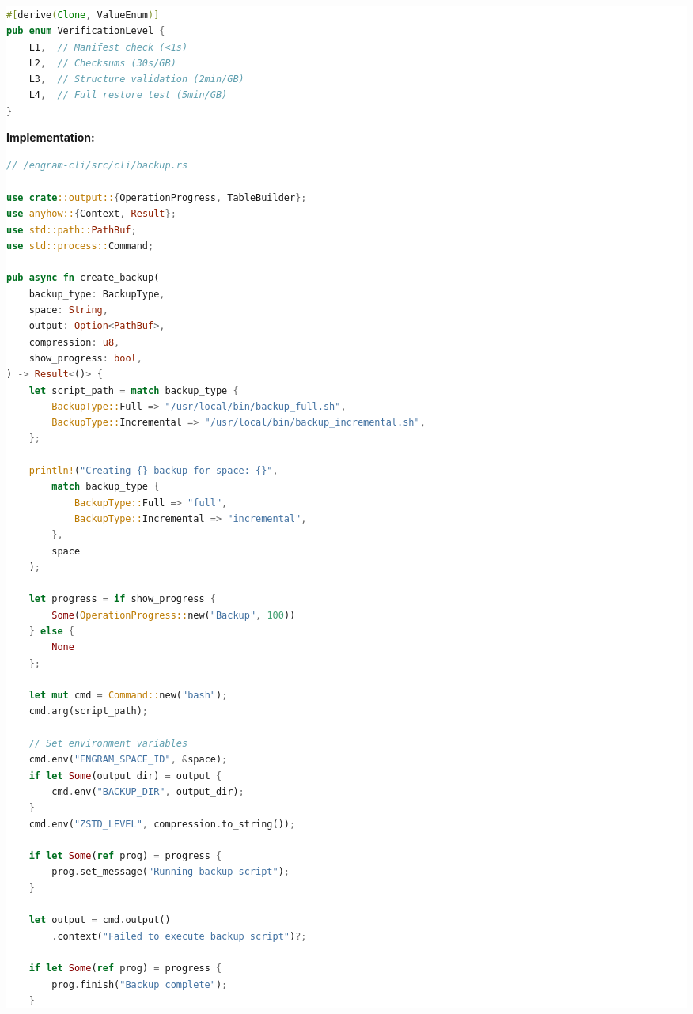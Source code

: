 ```rust
#[derive(Clone, ValueEnum)]
pub enum VerificationLevel {
    L1,  // Manifest check (<1s)
    L2,  // Checksums (30s/GB)
    L3,  // Structure validation (2min/GB)
    L4,  // Full restore test (5min/GB)
}
```

**Implementation:**
```rust
// /engram-cli/src/cli/backup.rs

use crate::output::{OperationProgress, TableBuilder};
use anyhow::{Context, Result};
use std::path::PathBuf;
use std::process::Command;

pub async fn create_backup(
    backup_type: BackupType,
    space: String,
    output: Option<PathBuf>,
    compression: u8,
    show_progress: bool,
) -> Result<()> {
    let script_path = match backup_type {
        BackupType::Full => "/usr/local/bin/backup_full.sh",
        BackupType::Incremental => "/usr/local/bin/backup_incremental.sh",
    };

    println!("Creating {} backup for space: {}",
        match backup_type {
            BackupType::Full => "full",
            BackupType::Incremental => "incremental",
        },
        space
    );

    let progress = if show_progress {
        Some(OperationProgress::new("Backup", 100))
    } else {
        None
    };

    let mut cmd = Command::new("bash");
    cmd.arg(script_path);

    // Set environment variables
    cmd.env("ENGRAM_SPACE_ID", &space);
    if let Some(output_dir) = output {
        cmd.env("BACKUP_DIR", output_dir);
    }
    cmd.env("ZSTD_LEVEL", compression.to_string());

    if let Some(ref prog) = progress {
        prog.set_message("Running backup script");
    }

    let output = cmd.output()
        .context("Failed to execute backup script")?;

    if let Some(ref prog) = progress {
        prog.finish("Backup complete");
    }
```